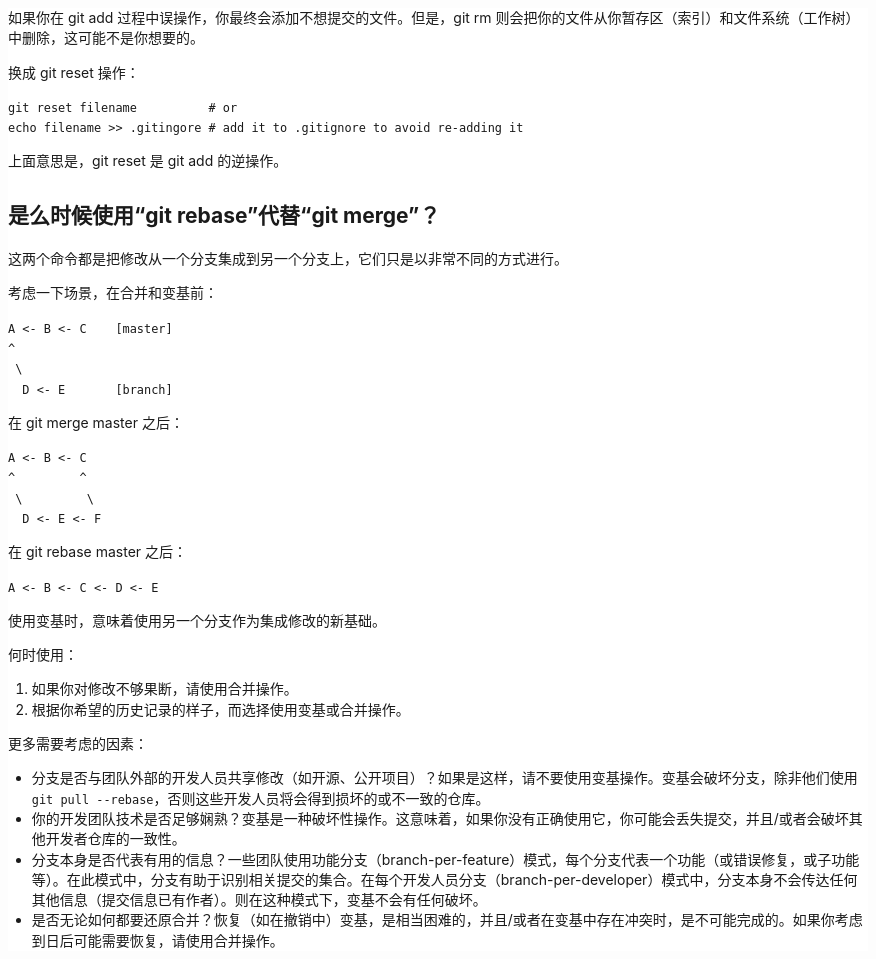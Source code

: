 如果你在 git add 过程中误操作，你最终会添加不想提交的文件。但是，git rm 则会把你的文件从你暂存区（索引）和文件系统（工作树）中删除，这可能不是你想要的。

换成 git reset 操作：
```
git reset filename          # or
echo filename >> .gitingore # add it to .gitignore to avoid re-adding it
```

上面意思是，git reset <paths> 是 git add <paths> 的逆操作。


## 是么时候使用“git rebase”代替“git merge”？

这两个命令都是把修改从一个分支集成到另一个分支上，它们只是以非常不同的方式进行。

考虑一下场景，在合并和变基前：
```
A <- B <- C    [master]
^
 \
  D <- E       [branch]
```

在 git merge master 之后：
```
A <- B <- C
^         ^
 \         \
  D <- E <- F
```

在 git rebase master 之后：
```
A <- B <- C <- D <- E
```
使用变基时，意味着使用另一个分支作为集成修改的新基础。

何时使用：

1. 如果你对修改不够果断，请使用合并操作。
2. 根据你希望的历史记录的样子，而选择使用变基或合并操作。

更多需要考虑的因素：
- 分支是否与团队外部的开发人员共享修改（如开源、公开项目）？如果是这样，请不要使用变基操作。变基会破坏分支，除非他们使用 `git pull --rebase`，否则这些开发人员将会得到损坏的或不一致的仓库。
- 你的开发团队技术是否足够娴熟？变基是一种破坏性操作。这意味着，如果你没有正确使用它，你可能会丢失提交，并且/或者会破坏其他开发者仓库的一致性。
- 分支本身是否代表有用的信息？一些团队使用功能分支（branch-per-feature）模式，每个分支代表一个功能（或错误修复，或子功能等）。在此模式中，分支有助于识别相关提交的集合。在每个开发人员分支（branch-per-developer）模式中，分支本身不会传达任何其他信息（提交信息已有作者）。则在这种模式下，变基不会有任何破坏。
- 是否无论如何都要还原合并？恢复（如在撤销中）变基，是相当困难的，并且/或者在变基中存在冲突时，是不可能完成的。如果你考虑到日后可能需要恢复，请使用合并操作。
